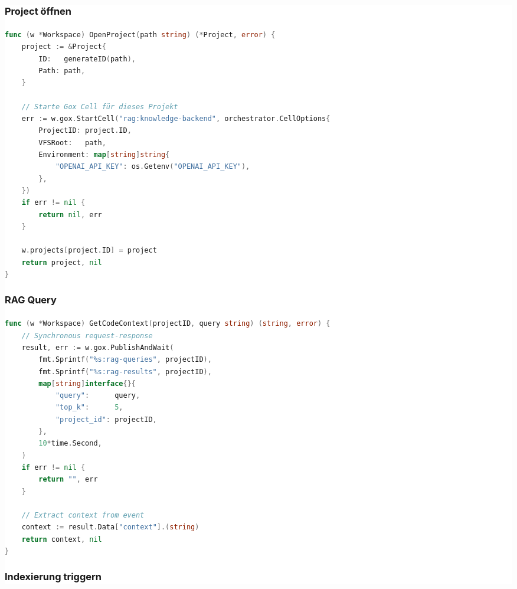 ### Project öffnen

```go
func (w *Workspace) OpenProject(path string) (*Project, error) {
    project := &Project{
        ID:   generateID(path),
        Path: path,
    }

    // Starte Gox Cell für dieses Projekt
    err := w.gox.StartCell("rag:knowledge-backend", orchestrator.CellOptions{
        ProjectID: project.ID,
        VFSRoot:   path,
        Environment: map[string]string{
            "OPENAI_API_KEY": os.Getenv("OPENAI_API_KEY"),
        },
    })
    if err != nil {
        return nil, err
    }

    w.projects[project.ID] = project
    return project, nil
}
```

### RAG Query

```go
func (w *Workspace) GetCodeContext(projectID, query string) (string, error) {
    // Synchronous request-response
    result, err := w.gox.PublishAndWait(
        fmt.Sprintf("%s:rag-queries", projectID),
        fmt.Sprintf("%s:rag-results", projectID),
        map[string]interface{}{
            "query":      query,
            "top_k":      5,
            "project_id": projectID,
        },
        10*time.Second,
    )
    if err != nil {
        return "", err
    }

    // Extract context from event
    context := result.Data["context"].(string)
    return context, nil
}
```

### Indexierung triggern
